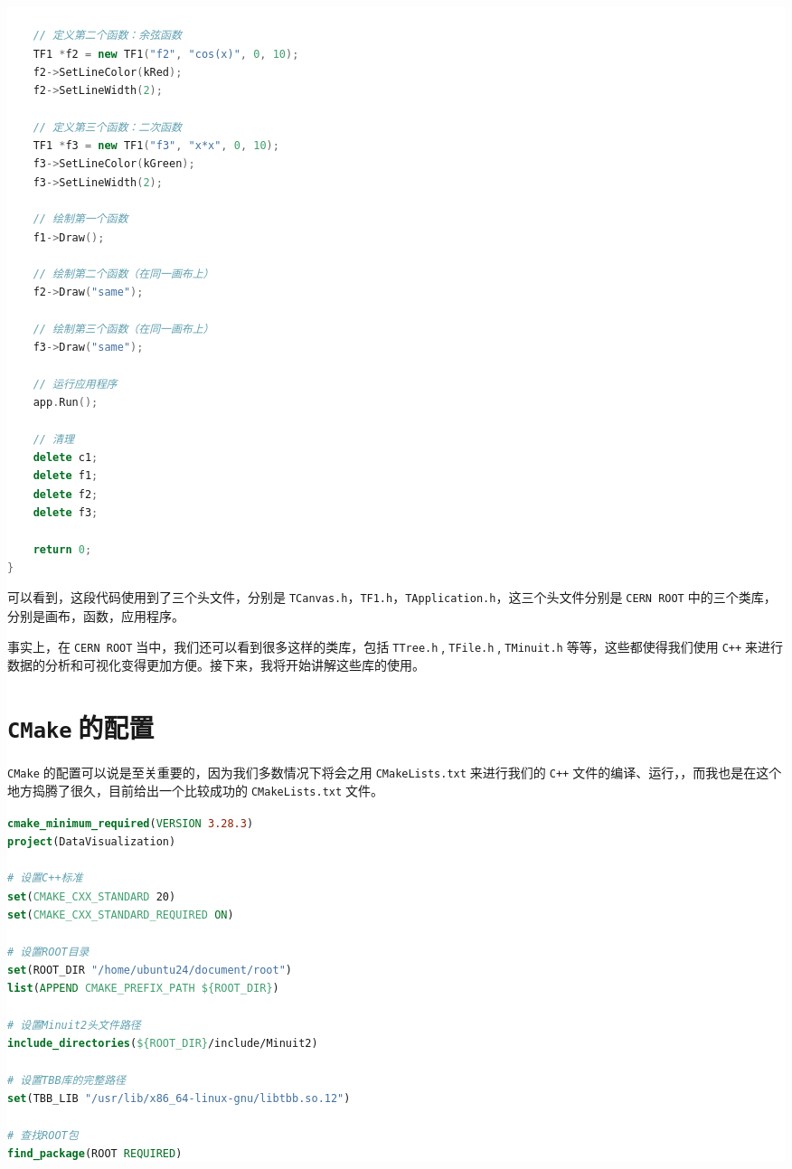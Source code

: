 ```c++

    // 定义第二个函数：余弦函数
    TF1 *f2 = new TF1("f2", "cos(x)", 0, 10);
    f2->SetLineColor(kRed);
    f2->SetLineWidth(2);

    // 定义第三个函数：二次函数
    TF1 *f3 = new TF1("f3", "x*x", 0, 10);
    f3->SetLineColor(kGreen);
    f3->SetLineWidth(2);

    // 绘制第一个函数
    f1->Draw();

    // 绘制第二个函数（在同一画布上）
    f2->Draw("same");

    // 绘制第三个函数（在同一画布上）
    f3->Draw("same");

    // 运行应用程序
    app.Run();

    // 清理
    delete c1;
    delete f1;
    delete f2;
    delete f3;

    return 0;
}
```
可以看到，这段代码使用到了三个头文件，分别是 `TCanvas.h`，`TF1.h`，`TApplication.h`，这三个头文件分别是 `CERN ROOT` 中的三个类库，分别是画布，函数，应用程序。

事实上，在 `CERN ROOT` 当中，我们还可以看到很多这样的类库，包括 `TTree.h` , `TFile.h` , `TMinuit.h` 等等，这些都使得我们使用 `C++` 来进行数据的分析和可视化变得更加方便。接下来，我将开始讲解这些库的使用。

# `CMake` 的配置
`CMake` 的配置可以说是至关重要的，因为我们多数情况下将会之用 `CMakeLists.txt` 来进行我们的 `C++` 文件的编译、运行，，而我也是在这个地方捣腾了很久，目前给出一个比较成功的 `CMakeLists.txt` 文件。


```Cmake
cmake_minimum_required(VERSION 3.28.3)
project(DataVisualization)

# 设置C++标准
set(CMAKE_CXX_STANDARD 20)
set(CMAKE_CXX_STANDARD_REQUIRED ON)

# 设置ROOT目录
set(ROOT_DIR "/home/ubuntu24/document/root")
list(APPEND CMAKE_PREFIX_PATH ${ROOT_DIR})

# 设置Minuit2头文件路径
include_directories(${ROOT_DIR}/include/Minuit2)

# 设置TBB库的完整路径
set(TBB_LIB "/usr/lib/x86_64-linux-gnu/libtbb.so.12")

# 查找ROOT包
find_package(ROOT REQUIRED)
```